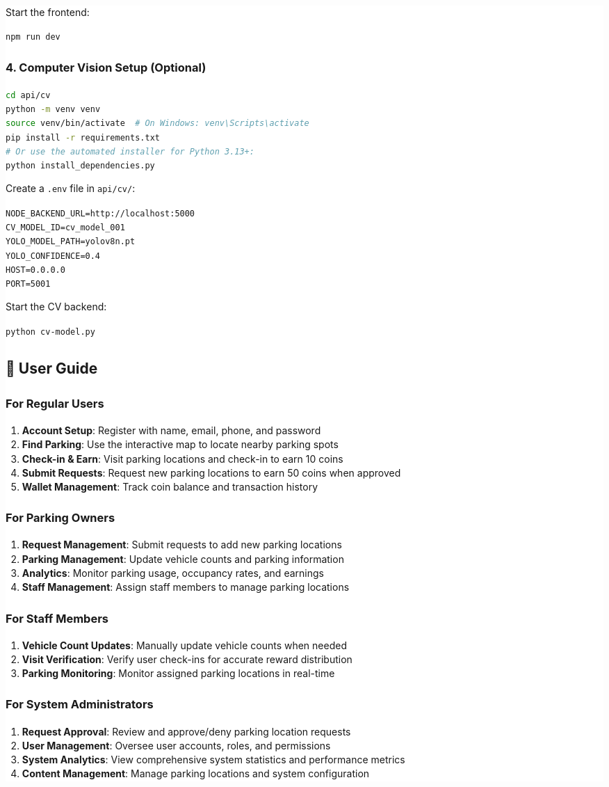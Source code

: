 Start the frontend:
```bash
npm run dev
```

### 4. Computer Vision Setup (Optional)
```bash
cd api/cv
python -m venv venv
source venv/bin/activate  # On Windows: venv\Scripts\activate
pip install -r requirements.txt
# Or use the automated installer for Python 3.13+:
python install_dependencies.py
```

Create a `.env` file in `api/cv/`:
```env
NODE_BACKEND_URL=http://localhost:5000
CV_MODEL_ID=cv_model_001
YOLO_MODEL_PATH=yolov8n.pt
YOLO_CONFIDENCE=0.4
HOST=0.0.0.0
PORT=5001
```

Start the CV backend:
```bash
python cv-model.py
```

## 📱 User Guide

### For Regular Users
1. **Account Setup**: Register with name, email, phone, and password
2. **Find Parking**: Use the interactive map to locate nearby parking spots
3. **Check-in & Earn**: Visit parking locations and check-in to earn 10 coins
4. **Submit Requests**: Request new parking locations to earn 50 coins when approved
5. **Wallet Management**: Track coin balance and transaction history

### For Parking Owners
1. **Request Management**: Submit requests to add new parking locations
2. **Parking Management**: Update vehicle counts and parking information
3. **Analytics**: Monitor parking usage, occupancy rates, and earnings
4. **Staff Management**: Assign staff members to manage parking locations

### For Staff Members
1. **Vehicle Count Updates**: Manually update vehicle counts when needed
2. **Visit Verification**: Verify user check-ins for accurate reward distribution
3. **Parking Monitoring**: Monitor assigned parking locations in real-time

### For System Administrators
1. **Request Approval**: Review and approve/deny parking location requests
2. **User Management**: Oversee user accounts, roles, and permissions
3. **System Analytics**: View comprehensive system statistics and performance metrics
4. **Content Management**: Manage parking locations and system configuration
